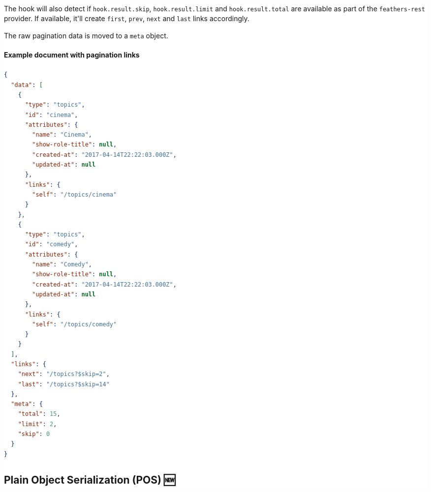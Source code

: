 The hook will also detect if `hook.result.skip`, `hook.result.limit` and `hook.result.total` are available as part of the `feathers-rest` provider. If available, it'll create `first`, `prev`, `next` and `last` links accordingly.

The raw pagination data is moved to a `meta` object.

#### Example document with pagination links

```json
{
  "data": [
    {
      "type": "topics",
      "id": "cinema",
      "attributes": {
        "name": "Cinema",
        "show-role-title": null,
        "created-at": "2017-04-14T22:22:03.000Z",
        "updated-at": null
      },
      "links": {
        "self": "/topics/cinema"
      }
    },
    {
      "type": "topics",
      "id": "comedy",
      "attributes": {
        "name": "Comedy",
        "show-role-title": null,
        "created-at": "2017-04-14T22:22:03.000Z",
        "updated-at": null
      },
      "links": {
        "self": "/topics/comedy"
      }
    }
  ],
  "links": {
    "next": "/topics?$skip=2",
    "last": "/topics?$skip=14"
  },
  "meta": {
    "total": 15,
    "limit": 2,
    "skip": 0
  }
}
```

## Plain Object Serialization (POS) :new:
